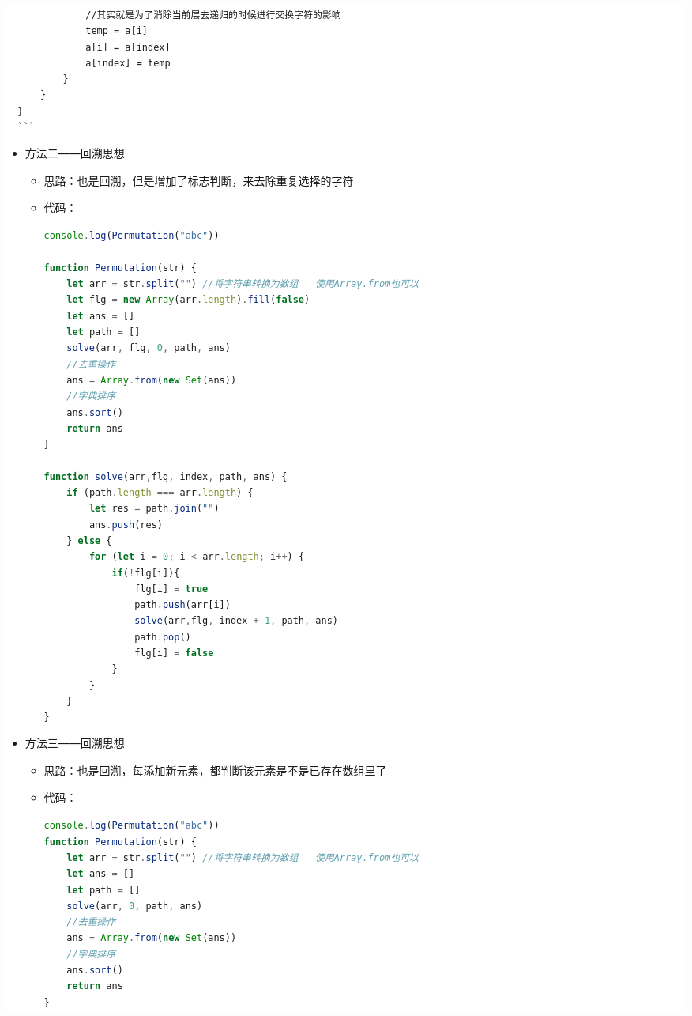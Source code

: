                   //其实就是为了消除当前层去递归的时候进行交换字符的影响
                  temp = a[i]
                  a[i] = a[index]
                  a[index] = temp
              }
          }
      }
      ```
    
  - 方法二——回溯思想
  
    - 思路：也是回溯，但是增加了标志判断，来去除重复选择的字符
  
    - 代码：
  
      ```javascript
      console.log(Permutation("abc"))
      
      function Permutation(str) {
          let arr = str.split("") //将字符串转换为数组   使用Array.from也可以
          let flg = new Array(arr.length).fill(false)
          let ans = []
          let path = []
          solve(arr, flg, 0, path, ans)
          //去重操作
          ans = Array.from(new Set(ans))
          //字典排序
          ans.sort()
          return ans
      }
      
      function solve(arr,flg, index, path, ans) {
          if (path.length === arr.length) {
              let res = path.join("")
              ans.push(res)
          } else {
              for (let i = 0; i < arr.length; i++) {
                  if(!flg[i]){
                      flg[i] = true
                      path.push(arr[i])
                      solve(arr,flg, index + 1, path, ans)
                      path.pop()
                      flg[i] = false
                  }
              }
          }
      }
      ```
    
  - 方法三——回溯思想
  
    - 思路：也是回溯，每添加新元素，都判断该元素是不是已存在数组里了
  
    - 代码：
  
      ```javascript
      console.log(Permutation("abc"))
      function Permutation(str) {
          let arr = str.split("") //将字符串转换为数组   使用Array.from也可以
          let ans = []
          let path = []
          solve(arr, 0, path, ans)
          //去重操作
          ans = Array.from(new Set(ans))
          //字典排序
          ans.sort()
          return ans
      }